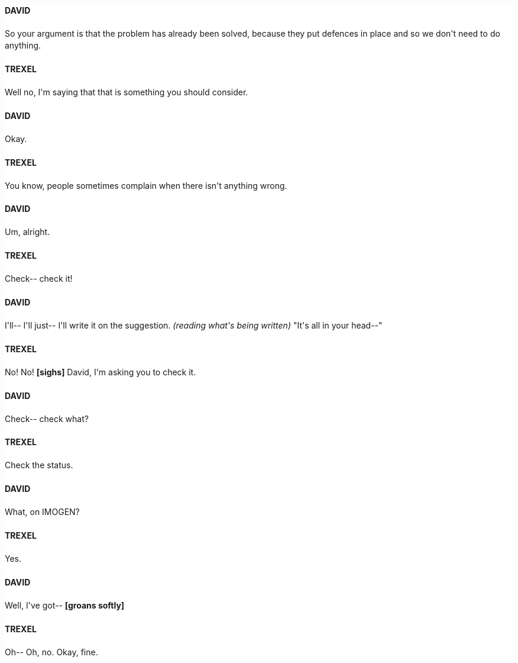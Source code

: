 #### DAVID

So your argument is that the problem has already been solved, because they put defences in place and so we don't need to do anything.

#### TREXEL

Well no, I'm saying that that is something you should consider.

#### DAVID

Okay.

#### TREXEL

You know, people sometimes complain when there isn't anything wrong.

#### DAVID

Um, alright.

#### TREXEL

Check-- check it!

#### DAVID

I'll-- I'll just-- I'll write it on the suggestion. _(reading what's being written)_ "It's all in your head--"

#### TREXEL

No! No! __[sighs]__ David, I'm asking you to check it.

#### DAVID

Check-- check what?

#### TREXEL

Check the status.

#### DAVID

What, on IMOGEN?

#### TREXEL

Yes.

#### DAVID

Well, I've got-- __[groans softly]__

#### TREXEL

Oh-- Oh, no. Okay, fine.
